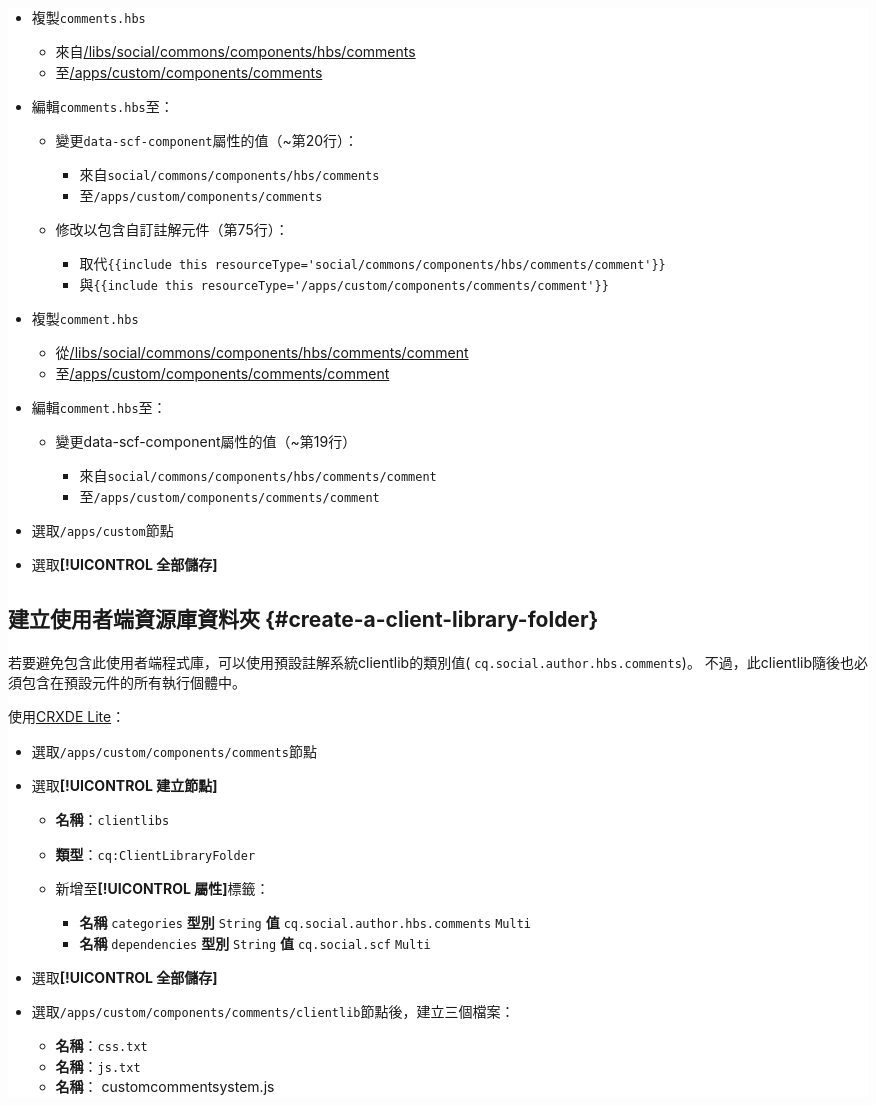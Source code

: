 * 複製`comments.hbs`

   * 來自[/libs/social/commons/components/hbs/comments](http://localhost:4502/crx/de/index.jsp#/libs/social/commons/components/hbs/comments)
   * 至[/apps/custom/components/comments](http://localhost:4502/crx/de/index.jsp#/apps/custom/components/comments)

* 編輯`comments.hbs`至：

   * 變更`data-scf-component`屬性的值（~第20行）：

      * 來自`social/commons/components/hbs/comments`
      * 至`/apps/custom/components/comments`

   * 修改以包含自訂註解元件（第75行）：

      * 取代`{{include this resourceType='social/commons/components/hbs/comments/comment'}}`
      * 與`{{include this resourceType='/apps/custom/components/comments/comment'}}`

* 複製`comment.hbs`

   * 從[/libs/social/commons/components/hbs/comments/comment](http://localhost:4502/crx/de/index.jsp#/libs/social/commons/components/hbs/comments/comment)
   * 至[/apps/custom/components/comments/comment](http://localhost:4502/crx/de/index.jsp#/apps/custom/components/comments/comment)

* 編輯`comment.hbs`至：

   * 變更data-scf-component屬性的值（~第19行）

      * 來自`social/commons/components/hbs/comments/comment`
      * 至`/apps/custom/components/comments/comment`

* 選取`/apps/custom`節點
* 選取&#x200B;**[!UICONTROL 全部儲存]**

## 建立使用者端資源庫資料夾 {#create-a-client-library-folder}

若要避免包含此使用者端程式庫，可以使用預設註解系統clientlib的類別值( `cq.social.author.hbs.comments`)。 不過，此clientlib隨後也必須包含在預設元件的所有執行個體中。

使用[CRXDE Lite](../../help/sites-developing/developing-with-crxde-lite.md)：

* 選取`/apps/custom/components/comments`節點
* 選取&#x200B;**[!UICONTROL 建立節點]**

   * **名稱**：`clientlibs`
   * **類型**：`cq:ClientLibraryFolder`
   * 新增至&#x200B;**[!UICONTROL 屬性]**&#x200B;標籤：

      * **名稱** `categories` **型別** `String` **值** `cq.social.author.hbs.comments` `Multi`
      * **名稱** `dependencies` **型別** `String` **值** `cq.social.scf` `Multi`

* 選取&#x200B;**[!UICONTROL 全部儲存]**
* 選取`/apps/custom/components/comments/clientlib`節點後，建立三個檔案：

   * **名稱**：`css.txt`
   * **名稱**：`js.txt`
   * **名稱**： customcommentsystem.js
